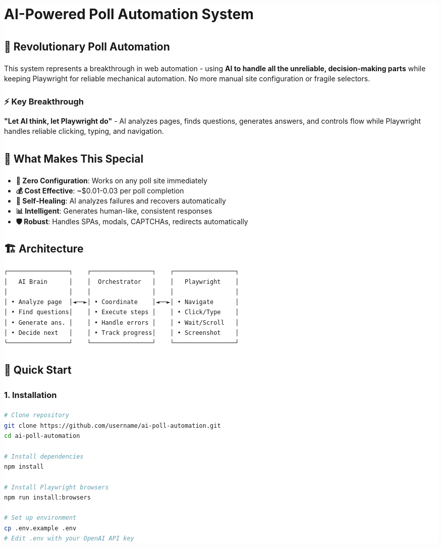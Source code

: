 # AI-Powered Poll Automation System

## 🚀 Revolutionary Poll Automation

This system represents a breakthrough in web automation - using **AI to handle all the unreliable, decision-making parts** while keeping Playwright for reliable mechanical automation. No more manual site configuration or fragile selectors.

### ⚡ Key Breakthrough

**"Let AI think, let Playwright do"** - AI analyzes pages, finds questions, generates answers, and controls flow while Playwright handles reliable clicking, typing, and navigation.

## 🎯 What Makes This Special

- **🧠 Zero Configuration**: Works on any poll site immediately
- **💰 Cost Effective**: ~$0.01-0.03 per poll completion
- **🔄 Self-Healing**: AI analyzes failures and recovers automatically
- **📊 Intelligent**: Generates human-like, consistent responses
- **🛡️ Robust**: Handles SPAs, modals, CAPTCHAs, redirects automatically

## 🏗️ Architecture

```
┌─────────────────┐    ┌─────────────────┐    ┌─────────────────┐
│   AI Brain      │    │  Orchestrator   │    │   Playwright    │
│                 │    │                 │    │                 │
│ • Analyze page  │◄──►│ • Coordinate    │◄──►│ • Navigate      │
│ • Find questions│    │ • Execute steps │    │ • Click/Type    │
│ • Generate ans. │    │ • Handle errors │    │ • Wait/Scroll   │
│ • Decide next   │    │ • Track progress│    │ • Screenshot    │
└─────────────────┘    └─────────────────┘    └─────────────────┘
```

## 🚀 Quick Start

### 1. Installation

```bash
# Clone repository
git clone https://github.com/username/ai-poll-automation.git
cd ai-poll-automation

# Install dependencies
npm install

# Install Playwright browsers
npm run install:browsers

# Set up environment
cp .env.example .env
# Edit .env with your OpenAI API key
```
